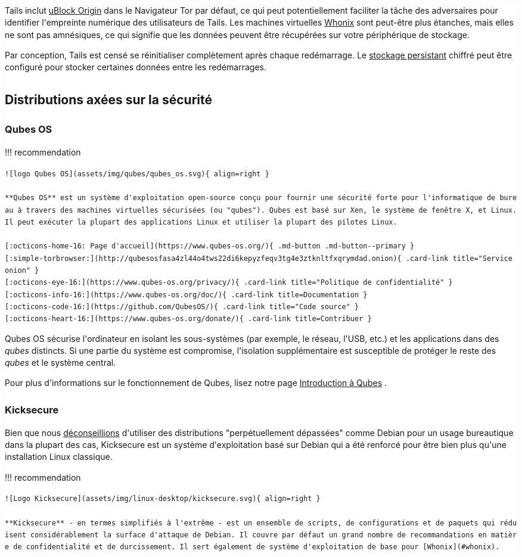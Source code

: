 Tails inclut [uBlock Origin](desktop-browsers.md#ublock-origin) dans le Navigateur Tor par défaut, ce qui peut potentiellement faciliter la tâche des adversaires pour identifier l'empreinte numérique des utilisateurs de Tails. Les machines virtuelles [Whonix](desktop.md#whonix) sont peut-être plus étanches, mais elles ne sont pas amnésiques, ce qui signifie que les données peuvent être récupérées sur votre périphérique de stockage.

Par conception, Tails est censé se réinitialiser complètement après chaque redémarrage. Le [stockage persistant](https://tails.boum.org/doc/first_steps/persistence/index.fr.html) chiffré peut être configuré pour stocker certaines données entre les redémarrages.

## Distributions axées sur la sécurité

### Qubes OS

!!! recommendation

    ![logo Qubes OS](assets/img/qubes/qubes_os.svg){ align=right }
    
    **Qubes OS** est un système d'exploitation open-source conçu pour fournir une sécurité forte pour l'informatique de bureau à travers des machines virtuelles sécurisées (ou "qubes"). Qubes est basé sur Xen, le système de fenêtre X, et Linux. Il peut exécuter la plupart des applications Linux et utiliser la plupart des pilotes Linux.
    
    [:octicons-home-16: Page d'accueil](https://www.qubes-os.org/){ .md-button .md-button--primary }
    [:simple-torbrowser:](http://qubesosfasa4zl44o4tws22di6kepyzfeqv3tg4e3ztknltfxqrymdad.onion){ .card-link title="Service onion" }
    [:octicons-eye-16:](https://www.qubes-os.org/privacy/){ .card-link title="Politique de confidentialité" }
    [:octicons-info-16:](https://www.qubes-os.org/doc/){ .card-link title=Documentation }
    [:octicons-code-16:](https://github.com/QubesOS/){ .card-link title="Code source" }
    [:octicons-heart-16:](https://www.qubes-os.org/donate/){ .card-link title=Contribuer }

Qubes OS sécurise l'ordinateur en isolant les sous-systèmes (par exemple, le réseau, l'USB, etc.) et les applications dans des *qubes* distincts. Si une partie du système est compromise, l'isolation supplémentaire est susceptible de protéger le reste des *qubes* et le système central.

Pour plus d'informations sur le fonctionnement de Qubes, lisez notre page [Introduction à Qubes](os/qubes-overview.md) .

### Kicksecure

Bien que nous [déconseillions](os/linux-overview.md#release-cycle) d'utiliser des distributions "perpétuellement dépassées" comme Debian pour un usage bureautique dans la plupart des cas, Kicksecure est un système d'exploitation basé sur Debian qui a été renforcé pour être bien plus qu'une installation Linux classique.

!!! recommendation

    ![Logo Kicksecure](assets/img/linux-desktop/kicksecure.svg){ align=right }
    
    **Kicksecure** - en termes simplifiés à l'extrême - est un ensemble de scripts, de configurations et de paquets qui réduisent considérablement la surface d'attaque de Debian. Il couvre par défaut un grand nombre de recommandations en matière de confidentialité et de durcissement. Il sert également de système d'exploitation de base pour [Whonix](#whonix).
    